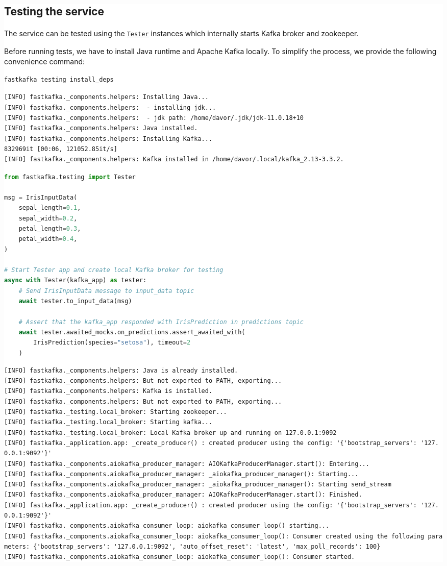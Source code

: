 ## Testing the service

The service can be tested using the
[`Tester`](https://airtai.github.io/fastkafka/0.2.3/api/fastkafka/testing/Tester/#fastkafka.testing.Tester)
instances which internally starts Kafka broker and zookeeper.

Before running tests, we have to install Java runtime and Apache Kafka
locally. To simplify the process, we provide the following convenience
command:

``` sh
fastkafka testing install_deps
```

    [INFO] fastkafka._components.helpers: Installing Java...
    [INFO] fastkafka._components.helpers:  - installing jdk...
    [INFO] fastkafka._components.helpers:  - jdk path: /home/davor/.jdk/jdk-11.0.18+10
    [INFO] fastkafka._components.helpers: Java installed.
    [INFO] fastkafka._components.helpers: Installing Kafka...
    832969it [00:06, 121052.85it/s]                                                 
    [INFO] fastkafka._components.helpers: Kafka installed in /home/davor/.local/kafka_2.13-3.3.2.

``` python
from fastkafka.testing import Tester

msg = IrisInputData(
    sepal_length=0.1,
    sepal_width=0.2,
    petal_length=0.3,
    petal_width=0.4,
)

# Start Tester app and create local Kafka broker for testing
async with Tester(kafka_app) as tester:
    # Send IrisInputData message to input_data topic
    await tester.to_input_data(msg)

    # Assert that the kafka_app responded with IrisPrediction in predictions topic
    await tester.awaited_mocks.on_predictions.assert_awaited_with(
        IrisPrediction(species="setosa"), timeout=2
    )
```

    [INFO] fastkafka._components.helpers: Java is already installed.
    [INFO] fastkafka._components.helpers: But not exported to PATH, exporting...
    [INFO] fastkafka._components.helpers: Kafka is installed.
    [INFO] fastkafka._components.helpers: But not exported to PATH, exporting...
    [INFO] fastkafka._testing.local_broker: Starting zookeeper...
    [INFO] fastkafka._testing.local_broker: Starting kafka...
    [INFO] fastkafka._testing.local_broker: Local Kafka broker up and running on 127.0.0.1:9092
    [INFO] fastkafka._application.app: _create_producer() : created producer using the config: '{'bootstrap_servers': '127.0.0.1:9092'}'
    [INFO] fastkafka._components.aiokafka_producer_manager: AIOKafkaProducerManager.start(): Entering...
    [INFO] fastkafka._components.aiokafka_producer_manager: _aiokafka_producer_manager(): Starting...
    [INFO] fastkafka._components.aiokafka_producer_manager: _aiokafka_producer_manager(): Starting send_stream
    [INFO] fastkafka._components.aiokafka_producer_manager: AIOKafkaProducerManager.start(): Finished.
    [INFO] fastkafka._application.app: _create_producer() : created producer using the config: '{'bootstrap_servers': '127.0.0.1:9092'}'
    [INFO] fastkafka._components.aiokafka_consumer_loop: aiokafka_consumer_loop() starting...
    [INFO] fastkafka._components.aiokafka_consumer_loop: aiokafka_consumer_loop(): Consumer created using the following parameters: {'bootstrap_servers': '127.0.0.1:9092', 'auto_offset_reset': 'latest', 'max_poll_records': 100}
    [INFO] fastkafka._components.aiokafka_consumer_loop: aiokafka_consumer_loop(): Consumer started.